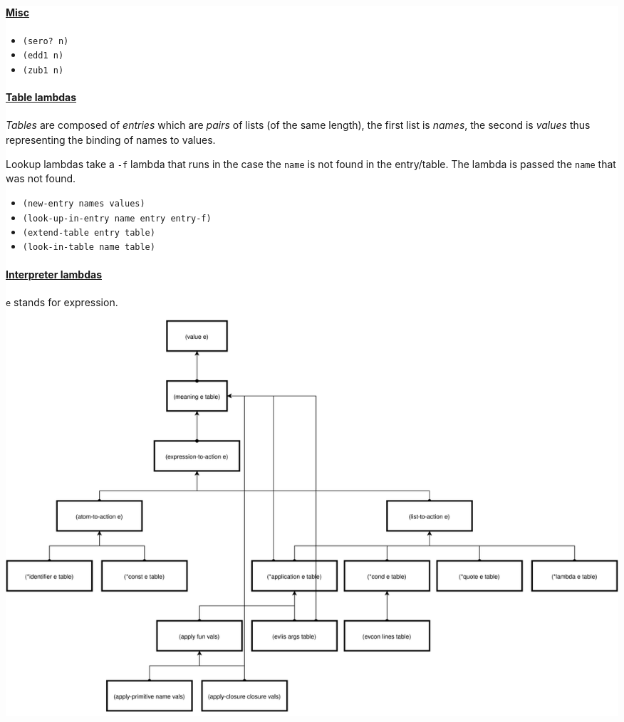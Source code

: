 #### [Misc](misc.rkt)
* `(sero? n)`
* `(edd1 n)`
* `(zub1 n)`

#### [Table lambdas](tables.rkt)
*Tables* are composed of *entries* which are *pairs* of lists (of the
same length), the first list is *names*, the second is *values*
thus representing the binding of names to values.

Lookup lambdas take a `-f` lambda that runs in the case the `name` is
not found in the entry/table. The lambda is passed the `name` that was
not found.

* `(new-entry names values)`
* `(look-up-in-entry name entry entry-f)`
* `(extend-table entry table)`
* `(look-in-table name table)`


#### [Interpreter lambdas](interpreter.rkt)
`e` stands for expression.

![`value` dependencies](./media/value-deps.svg)
